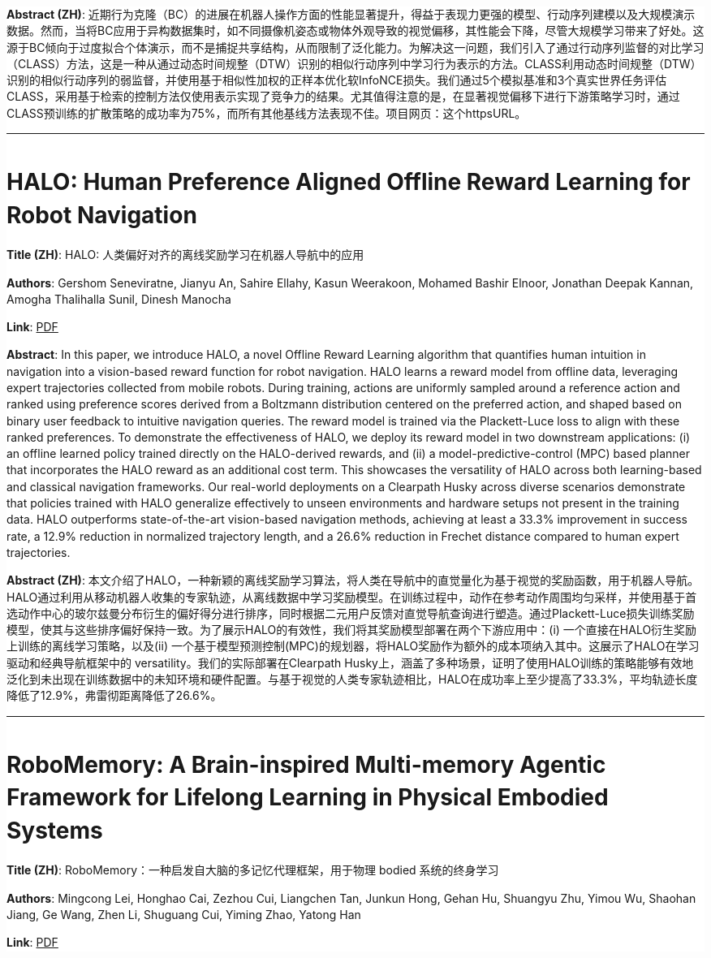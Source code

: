 **Abstract (ZH)**: 近期行为克隆（BC）的进展在机器人操作方面的性能显著提升，得益于表现力更强的模型、行动序列建模以及大规模演示数据。然而，当将BC应用于异构数据集时，如不同摄像机姿态或物体外观导致的视觉偏移，其性能会下降，尽管大规模学习带来了好处。这源于BC倾向于过度拟合个体演示，而不是捕捉共享结构，从而限制了泛化能力。为解决这一问题，我们引入了通过行动序列监督的对比学习（CLASS）方法，这是一种从通过动态时间规整（DTW）识别的相似行动序列中学习行为表示的方法。CLASS利用动态时间规整（DTW）识别的相似行动序列的弱监督，并使用基于相似性加权的正样本优化软InfoNCE损失。我们通过5个模拟基准和3个真实世界任务评估CLASS，采用基于检索的控制方法仅使用表示实现了竞争力的结果。尤其值得注意的是，在显著视觉偏移下进行下游策略学习时，通过CLASS预训练的扩散策略的成功率为75%，而所有其他基线方法表现不佳。项目网页：这个httpsURL。 

---
# HALO: Human Preference Aligned Offline Reward Learning for Robot Navigation 

**Title (ZH)**: HALO: 人类偏好对齐的离线奖励学习在机器人导航中的应用 

**Authors**: Gershom Seneviratne, Jianyu An, Sahire Ellahy, Kasun Weerakoon, Mohamed Bashir Elnoor, Jonathan Deepak Kannan, Amogha Thalihalla Sunil, Dinesh Manocha  

**Link**: [PDF](https://arxiv.org/pdf/2508.01539)  

**Abstract**: In this paper, we introduce HALO, a novel Offline Reward Learning algorithm that quantifies human intuition in navigation into a vision-based reward function for robot navigation. HALO learns a reward model from offline data, leveraging expert trajectories collected from mobile robots. During training, actions are uniformly sampled around a reference action and ranked using preference scores derived from a Boltzmann distribution centered on the preferred action, and shaped based on binary user feedback to intuitive navigation queries. The reward model is trained via the Plackett-Luce loss to align with these ranked preferences. To demonstrate the effectiveness of HALO, we deploy its reward model in two downstream applications: (i) an offline learned policy trained directly on the HALO-derived rewards, and (ii) a model-predictive-control (MPC) based planner that incorporates the HALO reward as an additional cost term. This showcases the versatility of HALO across both learning-based and classical navigation frameworks. Our real-world deployments on a Clearpath Husky across diverse scenarios demonstrate that policies trained with HALO generalize effectively to unseen environments and hardware setups not present in the training data. HALO outperforms state-of-the-art vision-based navigation methods, achieving at least a 33.3% improvement in success rate, a 12.9% reduction in normalized trajectory length, and a 26.6% reduction in Frechet distance compared to human expert trajectories. 

**Abstract (ZH)**: 本文介绍了HALO，一种新颖的离线奖励学习算法，将人类在导航中的直觉量化为基于视觉的奖励函数，用于机器人导航。HALO通过利用从移动机器人收集的专家轨迹，从离线数据中学习奖励模型。在训练过程中，动作在参考动作周围均匀采样，并使用基于首选动作中心的玻尔兹曼分布衍生的偏好得分进行排序，同时根据二元用户反馈对直觉导航查询进行塑造。通过Plackett-Luce损失训练奖励模型，使其与这些排序偏好保持一致。为了展示HALO的有效性，我们将其奖励模型部署在两个下游应用中：(i) 一个直接在HALO衍生奖励上训练的离线学习策略，以及(ii) 一个基于模型预测控制(MPC)的规划器，将HALO奖励作为额外的成本项纳入其中。这展示了HALO在学习驱动和经典导航框架中的 versatility。我们的实际部署在Clearpath Husky上，涵盖了多种场景，证明了使用HALO训练的策略能够有效地泛化到未出现在训练数据中的未知环境和硬件配置。与基于视觉的人类专家轨迹相比，HALO在成功率上至少提高了33.3%，平均轨迹长度降低了12.9%，弗雷彻距离降低了26.6%。 

---
# RoboMemory: A Brain-inspired Multi-memory Agentic Framework for Lifelong Learning in Physical Embodied Systems 

**Title (ZH)**: RoboMemory：一种启发自大脑的多记忆代理框架，用于物理 bodied 系统的终身学习 

**Authors**: Mingcong Lei, Honghao Cai, Zezhou Cui, Liangchen Tan, Junkun Hong, Gehan Hu, Shuangyu Zhu, Yimou Wu, Shaohan Jiang, Ge Wang, Zhen Li, Shuguang Cui, Yiming Zhao, Yatong Han  

**Link**: [PDF](https://arxiv.org/pdf/2508.01415)  
